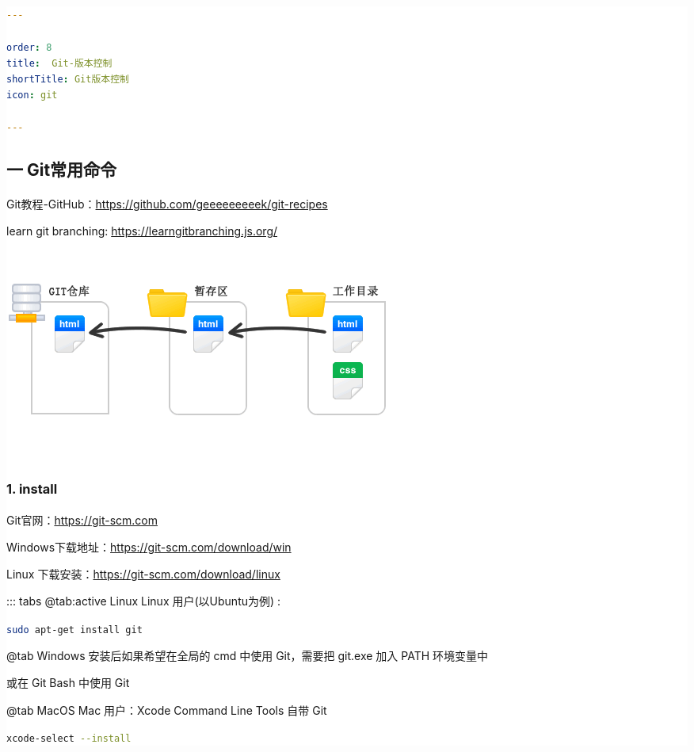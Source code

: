 ```yaml
---

order: 8
title:  Git-版本控制
shortTitle: Git版本控制
icon: git

---
```




## 一 Git常用命令

Git教程-GitHub：https://github.com/geeeeeeeeek/git-recipes 

learn git branching: https://learngitbranching.js.org/

![](./vx_images/20201108160139770_24883.png)

### 1. install

Git官网：https://git-scm.com 

Windows下载地址：https://git-scm.com/download/win

Linux 下载安装：https://git-scm.com/download/linux

::: tabs
@tab:active Linux
Linux 用户(以Ubuntu为例) : 
```bash
sudo apt-get install git
```

@tab Windows
安装后如果希望在全局的 cmd 中使用 Git，需要把 git.exe 加入 PATH 环境变量中

或在 Git Bash 中使用 Git 

@tab MacOS
Mac 用户：Xcode Command Line Tools 自带 Git
```bash
xcode-select --install
```
